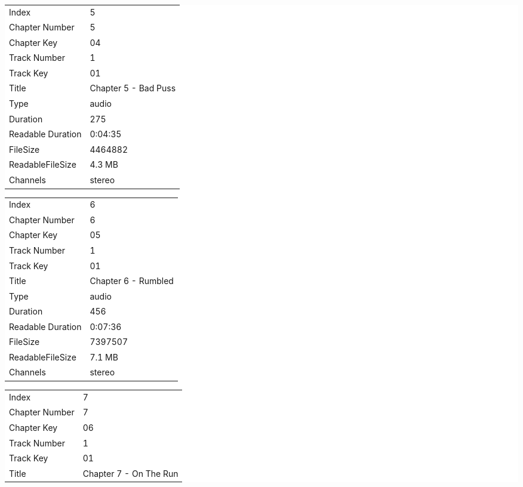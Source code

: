 |  |  |
| - | - |
| Index | 5 |
| Chapter Number | 5 |
| Chapter Key | 04 |
| Track Number | 1 |
| Track Key | 01 |
| Title | Chapter 5 - Bad Puss |
| Type | audio |
| Duration | 275 |
| Readable Duration | 0:04:35 |
| FileSize | 4464882 |
| ReadableFileSize | 4.3 MB |
| Channels | stereo |

|  |  |
| - | - |
| Index | 6 |
| Chapter Number | 6 |
| Chapter Key | 05 |
| Track Number | 1 |
| Track Key | 01 |
| Title | Chapter 6 - Rumbled |
| Type | audio |
| Duration | 456 |
| Readable Duration | 0:07:36 |
| FileSize | 7397507 |
| ReadableFileSize | 7.1 MB |
| Channels | stereo |

|  |  |
| - | - |
| Index | 7 |
| Chapter Number | 7 |
| Chapter Key | 06 |
| Track Number | 1 |
| Track Key | 01 |
| Title | Chapter 7 - On The Run |